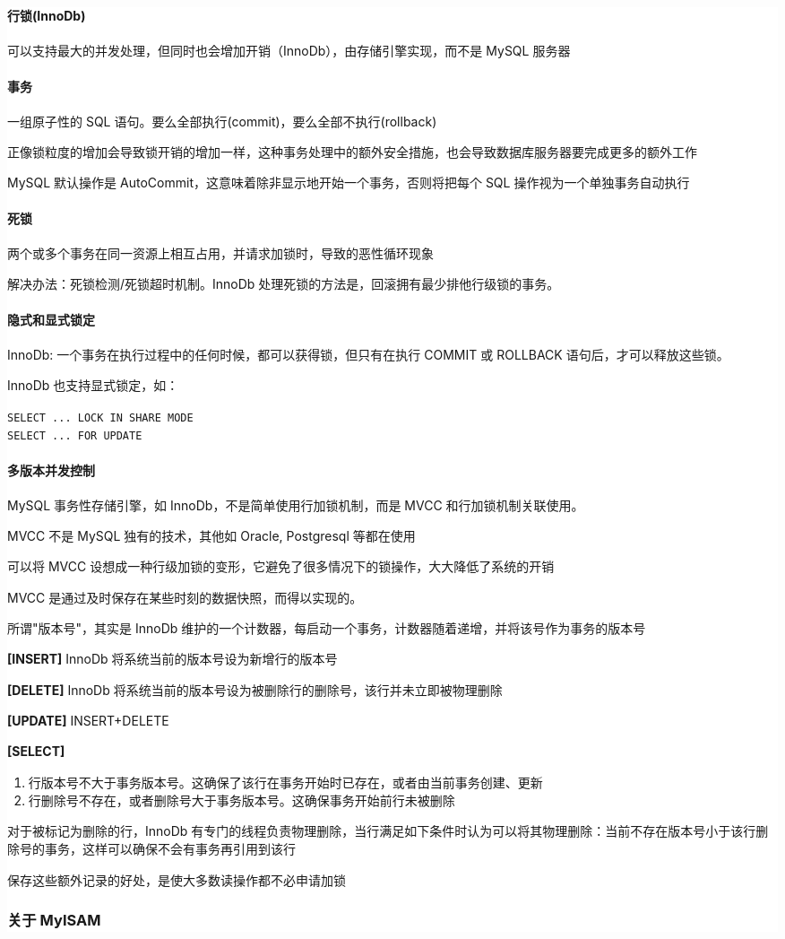 #### 行锁(InnoDb)

可以支持最大的并发处理，但同时也会增加开销（InnoDb），由存储引擎实现，而不是 MySQL 服务器

#### 事务

一组原子性的 SQL 语句。要么全部执行(commit)，要么全部不执行(rollback)

正像锁粒度的增加会导致锁开销的增加一样，这种事务处理中的额外安全措施，也会导致数据库服务器要完成更多的额外工作

MySQL 默认操作是 AutoCommit，这意味着除非显示地开始一个事务，否则将把每个 SQL 操作视为一个单独事务自动执行

#### 死锁

两个或多个事务在同一资源上相互占用，并请求加锁时，导致的恶性循环现象

解决办法：死锁检测/死锁超时机制。InnoDb 处理死锁的方法是，回滚拥有最少排他行级锁的事务。

#### 隐式和显式锁定

InnoDb: 一个事务在执行过程中的任何时候，都可以获得锁，但只有在执行 COMMIT 或 ROLLBACK 语句后，才可以释放这些锁。

InnoDb 也支持显式锁定，如：

```bash
SELECT ... LOCK IN SHARE MODE
SELECT ... FOR UPDATE
```

#### 多版本并发控制

MySQL 事务性存储引擎，如 InnoDb，不是简单使用行加锁机制，而是 MVCC 和行加锁机制关联使用。

MVCC 不是 MySQL 独有的技术，其他如 Oracle, Postgresql 等都在使用

可以将 MVCC 设想成一种行级加锁的变形，它避免了很多情况下的锁操作，大大降低了系统的开销

MVCC 是通过及时保存在某些时刻的数据快照，而得以实现的。

所谓"版本号"，其实是 InnoDb 维护的一个计数器，每启动一个事务，计数器随着递增，并将该号作为事务的版本号

**[INSERT]**
InnoDb 将系统当前的版本号设为新增行的版本号

**[DELETE]**
InnoDb 将系统当前的版本号设为被删除行的删除号，该行并未立即被物理删除

**[UPDATE]**
INSERT+DELETE

**[SELECT]**

1. 行版本号不大于事务版本号。这确保了该行在事务开始时已存在，或者由当前事务创建、更新
2. 行删除号不存在，或者删除号大于事务版本号。这确保事务开始前行未被删除

对于被标记为删除的行，InnoDb 有专门的线程负责物理删除，当行满足如下条件时认为可以将其物理删除：当前不存在版本号小于该行删除号的事务，这样可以确保不会有事务再引用到该行

保存这些额外记录的好处，是使大多数读操作都不必申请加锁

### 关于 MyISAM
